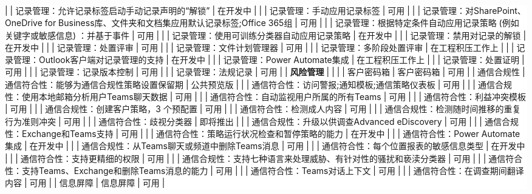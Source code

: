 | | 记录管理：允许记录标签启动手动记录声明的“解锁” | 在开发中 |
| | 记录管理：手动应用记录标签  | 可用 |
| | 记录管理：对SharePoint、OneDrive for Business库、文件夹和文档集应用默认记录标签;Office 365组 | 可用  |
| | 记录管理：根据特定条件自动应用记录策略 (例如关键字或敏感信息) ：并基于事件 | 可用  |
| | 记录管理：使用可训练分类器自动应用记录策略 | 在开发中 |
| | 记录管理：禁用对记录的解锁 | 在开发中 |
| | 记录管理：处置评审 | 可用 |
| | 记录管理：文件计划管理器 | 可用 |
| | 记录管理：多阶段处置评审 | 在工程积压工作上 |
| | 记录管理：Outlook客户端对记录管理的支持 | 在开发中 |
| | 记录管理：Power Automate集成 | 在工程积压工作上  |
| | 记录管理：处置证明 | 可用 |
| | 记录管理：记录版本控制 | 可用 |
| | 记录管理：法规记录 | 可用 |
| **风险管理**  | | |
| 客户密码箱 | 客户密码箱  | 可用  |
| 通信合规性  | 通信符合性：能够为通信合规性策略设置保留期 | 公共预览版 |
| | 通信符合性：访问警报;通知模板;通信策略仪表板 | 可用 |
| | 通信合规性：使用本地邮箱分析用户Teams聊天数据 | 可用 |
| | 通信符合性：自动监视用户所属的所有Teams | 可用 |
| | 通信符合性：利益冲突模板 | 可用 |
| | 通信合规性：创建客户策略，3 个预配置 | 可用 |
| | 通信符合性：检测成人内容 | 可用 |
| | 通信合规性：检测随时间推移的重复行为准则冲突 | 可用 |
| | 通信符合性：歧视分类器 | 即将推出 |
| | 通信合规性：升级以供调查Advanced eDiscovery | 可用 |
| | 通信合规性：Exchange和Teams支持 | 可用 |
| | 通信符合性：策略运行状况检查和暂停策略的能力  | 在开发中  |
| | 通信符合性：Power Automate集成 | 在开发中 |
| | 通信合规性：从Teams聊天或频道中删除Teams消息 | 可用 |
| | 通信符合性：每个位置报表的敏感信息类型  | 在开发中 |
| | 通信符合性：支持更精细的权限 | 可用 |
| | 通信合规性：支持七种语言来处理威胁、有针对性的骚扰和亵渎分类器  | 可用 |
| | 通信符合性：支持Teams、Exchange和删除Teams消息的能力 | 可用 |
| | 通信符合性：Teams对话上下文 | 可用 |
| | 通信符合性：在调查期间翻译内容 | 可用 |
| 信息屏障 | 信息屏障 | 可用 |